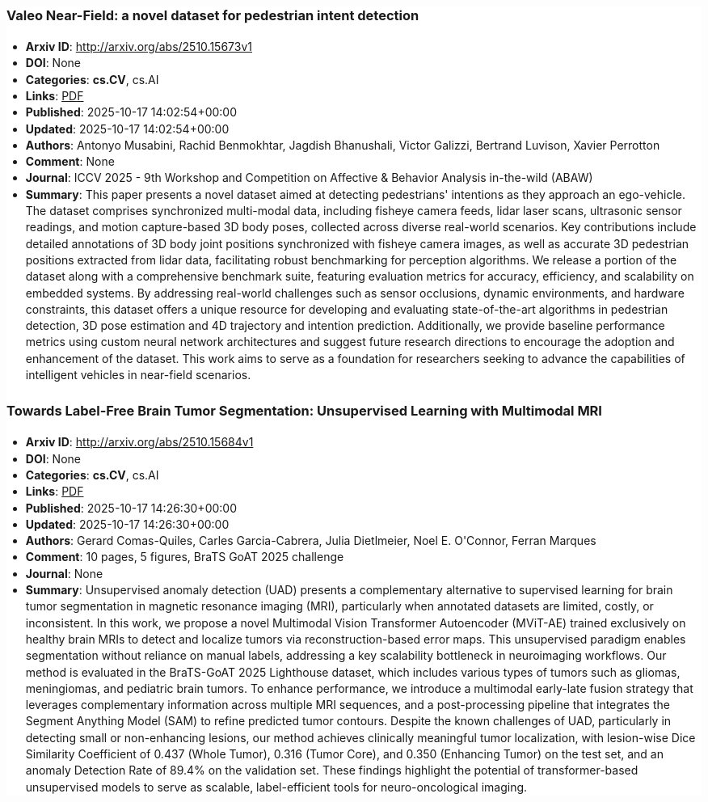 

### Valeo Near-Field: a novel dataset for pedestrian intent detection
- **Arxiv ID**: http://arxiv.org/abs/2510.15673v1
- **DOI**: None
- **Categories**: **cs.CV**, cs.AI
- **Links**: [PDF](http://arxiv.org/pdf/2510.15673v1)
- **Published**: 2025-10-17 14:02:54+00:00
- **Updated**: 2025-10-17 14:02:54+00:00
- **Authors**: Antonyo Musabini, Rachid Benmokhtar, Jagdish Bhanushali, Victor Galizzi, Bertrand Luvison, Xavier Perrotton
- **Comment**: None
- **Journal**: ICCV 2025 - 9th Workshop and Competition on Affective & Behavior
  Analysis in-the-wild (ABAW)
- **Summary**: This paper presents a novel dataset aimed at detecting pedestrians' intentions as they approach an ego-vehicle. The dataset comprises synchronized multi-modal data, including fisheye camera feeds, lidar laser scans, ultrasonic sensor readings, and motion capture-based 3D body poses, collected across diverse real-world scenarios. Key contributions include detailed annotations of 3D body joint positions synchronized with fisheye camera images, as well as accurate 3D pedestrian positions extracted from lidar data, facilitating robust benchmarking for perception algorithms. We release a portion of the dataset along with a comprehensive benchmark suite, featuring evaluation metrics for accuracy, efficiency, and scalability on embedded systems. By addressing real-world challenges such as sensor occlusions, dynamic environments, and hardware constraints, this dataset offers a unique resource for developing and evaluating state-of-the-art algorithms in pedestrian detection, 3D pose estimation and 4D trajectory and intention prediction. Additionally, we provide baseline performance metrics using custom neural network architectures and suggest future research directions to encourage the adoption and enhancement of the dataset. This work aims to serve as a foundation for researchers seeking to advance the capabilities of intelligent vehicles in near-field scenarios.



### Towards Label-Free Brain Tumor Segmentation: Unsupervised Learning with Multimodal MRI
- **Arxiv ID**: http://arxiv.org/abs/2510.15684v1
- **DOI**: None
- **Categories**: **cs.CV**, cs.AI
- **Links**: [PDF](http://arxiv.org/pdf/2510.15684v1)
- **Published**: 2025-10-17 14:26:30+00:00
- **Updated**: 2025-10-17 14:26:30+00:00
- **Authors**: Gerard Comas-Quiles, Carles Garcia-Cabrera, Julia Dietlmeier, Noel E. O'Connor, Ferran Marques
- **Comment**: 10 pages, 5 figures, BraTS GoAT 2025 challenge
- **Journal**: None
- **Summary**: Unsupervised anomaly detection (UAD) presents a complementary alternative to supervised learning for brain tumor segmentation in magnetic resonance imaging (MRI), particularly when annotated datasets are limited, costly, or inconsistent. In this work, we propose a novel Multimodal Vision Transformer Autoencoder (MViT-AE) trained exclusively on healthy brain MRIs to detect and localize tumors via reconstruction-based error maps. This unsupervised paradigm enables segmentation without reliance on manual labels, addressing a key scalability bottleneck in neuroimaging workflows. Our method is evaluated in the BraTS-GoAT 2025 Lighthouse dataset, which includes various types of tumors such as gliomas, meningiomas, and pediatric brain tumors. To enhance performance, we introduce a multimodal early-late fusion strategy that leverages complementary information across multiple MRI sequences, and a post-processing pipeline that integrates the Segment Anything Model (SAM) to refine predicted tumor contours. Despite the known challenges of UAD, particularly in detecting small or non-enhancing lesions, our method achieves clinically meaningful tumor localization, with lesion-wise Dice Similarity Coefficient of 0.437 (Whole Tumor), 0.316 (Tumor Core), and 0.350 (Enhancing Tumor) on the test set, and an anomaly Detection Rate of 89.4% on the validation set. These findings highlight the potential of transformer-based unsupervised models to serve as scalable, label-efficient tools for neuro-oncological imaging.
